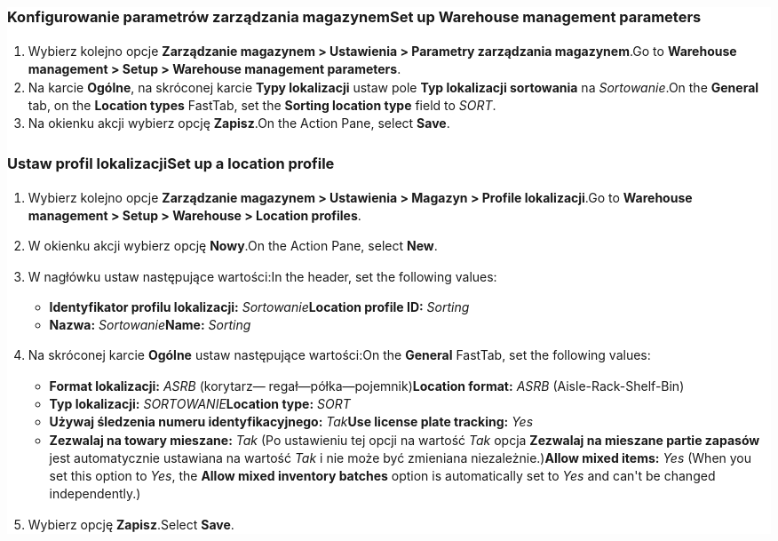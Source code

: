 ### <a name="set-up-warehouse-management-parameters"></a><span data-ttu-id="c2f3a-157">Konfigurowanie parametrów zarządzania magazynem</span><span class="sxs-lookup"><span data-stu-id="c2f3a-157">Set up Warehouse management parameters</span></span>

1. <span data-ttu-id="c2f3a-158">Wybierz kolejno opcje **Zarządzanie magazynem \> Ustawienia \> Parametry zarządzania magazynem**.</span><span class="sxs-lookup"><span data-stu-id="c2f3a-158">Go to **Warehouse management \> Setup \> Warehouse management parameters**.</span></span>
1. <span data-ttu-id="c2f3a-159">Na karcie **Ogólne**, na skróconej karcie **Typy lokalizacji** ustaw pole **Typ lokalizacji sortowania** na *Sortowanie*.</span><span class="sxs-lookup"><span data-stu-id="c2f3a-159">On the **General** tab, on the **Location types** FastTab, set the **Sorting location type** field to *SORT*.</span></span>
1. <span data-ttu-id="c2f3a-160">Na okienku akcji wybierz opcję **Zapisz**.</span><span class="sxs-lookup"><span data-stu-id="c2f3a-160">On the Action Pane, select **Save**.</span></span>

### <a name="set-up-a-location-profile"></a><span data-ttu-id="c2f3a-161">Ustaw profil lokalizacji</span><span class="sxs-lookup"><span data-stu-id="c2f3a-161">Set up a location profile</span></span>

1. <span data-ttu-id="c2f3a-162">Wybierz kolejno opcje **Zarządzanie magazynem \> Ustawienia \> Magazyn \> Profile lokalizacji**.</span><span class="sxs-lookup"><span data-stu-id="c2f3a-162">Go to **Warehouse management \> Setup \> Warehouse \> Location profiles**.</span></span>
1. <span data-ttu-id="c2f3a-163">W okienku akcji wybierz opcję **Nowy**.</span><span class="sxs-lookup"><span data-stu-id="c2f3a-163">On the Action Pane, select **New**.</span></span>
1. <span data-ttu-id="c2f3a-164">W nagłówku ustaw następujące wartości:</span><span class="sxs-lookup"><span data-stu-id="c2f3a-164">In the header, set the following values:</span></span>

    - <span data-ttu-id="c2f3a-165">**Identyfikator profilu lokalizacji:** *Sortowanie*</span><span class="sxs-lookup"><span data-stu-id="c2f3a-165">**Location profile ID:** *Sorting*</span></span>
    - <span data-ttu-id="c2f3a-166">**Nazwa:** *Sortowanie*</span><span class="sxs-lookup"><span data-stu-id="c2f3a-166">**Name:** *Sorting*</span></span>

1. <span data-ttu-id="c2f3a-167">Na skróconej karcie **Ogólne** ustaw następujące wartości:</span><span class="sxs-lookup"><span data-stu-id="c2f3a-167">On the **General** FastTab, set the following values:</span></span>

    - <span data-ttu-id="c2f3a-168">**Format lokalizacji:** *ASRB* (korytarz— regał—półka—pojemnik)</span><span class="sxs-lookup"><span data-stu-id="c2f3a-168">**Location format:** *ASRB* (Aisle-Rack-Shelf-Bin)</span></span>
    - <span data-ttu-id="c2f3a-169">**Typ lokalizacji:** *SORTOWANIE*</span><span class="sxs-lookup"><span data-stu-id="c2f3a-169">**Location type:** *SORT*</span></span>
    - <span data-ttu-id="c2f3a-170">**Używaj śledzenia numeru identyfikacyjnego:** *Tak*</span><span class="sxs-lookup"><span data-stu-id="c2f3a-170">**Use license plate tracking:** *Yes*</span></span>
    - <span data-ttu-id="c2f3a-171">**Zezwalaj na towary mieszane:** *Tak* (Po ustawieniu tej opcji na wartość *Tak* opcja **Zezwalaj na mieszane partie zapasów** jest automatycznie ustawiana na wartość *Tak* i nie może być zmieniana niezależnie.)</span><span class="sxs-lookup"><span data-stu-id="c2f3a-171">**Allow mixed items:** *Yes* (When you set this option to *Yes*, the **Allow mixed inventory batches** option is automatically set to *Yes* and can't be changed independently.)</span></span>

1. <span data-ttu-id="c2f3a-172">Wybierz opcję **Zapisz**.</span><span class="sxs-lookup"><span data-stu-id="c2f3a-172">Select **Save**.</span></span>
